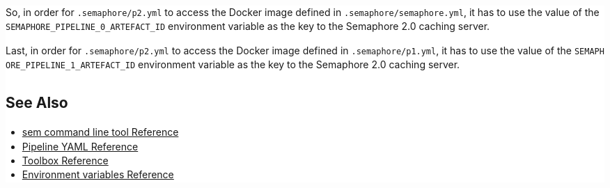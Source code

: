 So, in order for `.semaphore/p2.yml` to access the Docker image defined in
`.semaphore/semaphore.yml`, it has to use the value of the
`SEMAPHORE_PIPELINE_0_ARTEFACT_ID` environment variable as the key to the
Semaphore 2.0 caching server.

Last, in order for `.semaphore/p2.yml` to access the Docker image defined in
`.semaphore/p1.yml`, it has to use the value of the
`SEMAPHORE_PIPELINE_1_ARTEFACT_ID` environment variable as the key to the
Semaphore 2.0 caching server.

## See Also

* [sem command line tool Reference](https://docs.semaphoreci.com/article/53-sem-reference)
* [Pipeline YAML Reference](https://docs.semaphoreci.com/article/50-pipeline-yaml)
* [Toolbox Reference](https://docs.semaphoreci.com/article/54-toolbox-reference)
* [Environment variables Reference](https://docs.semaphoreci.com/article/12-environment-variables)
